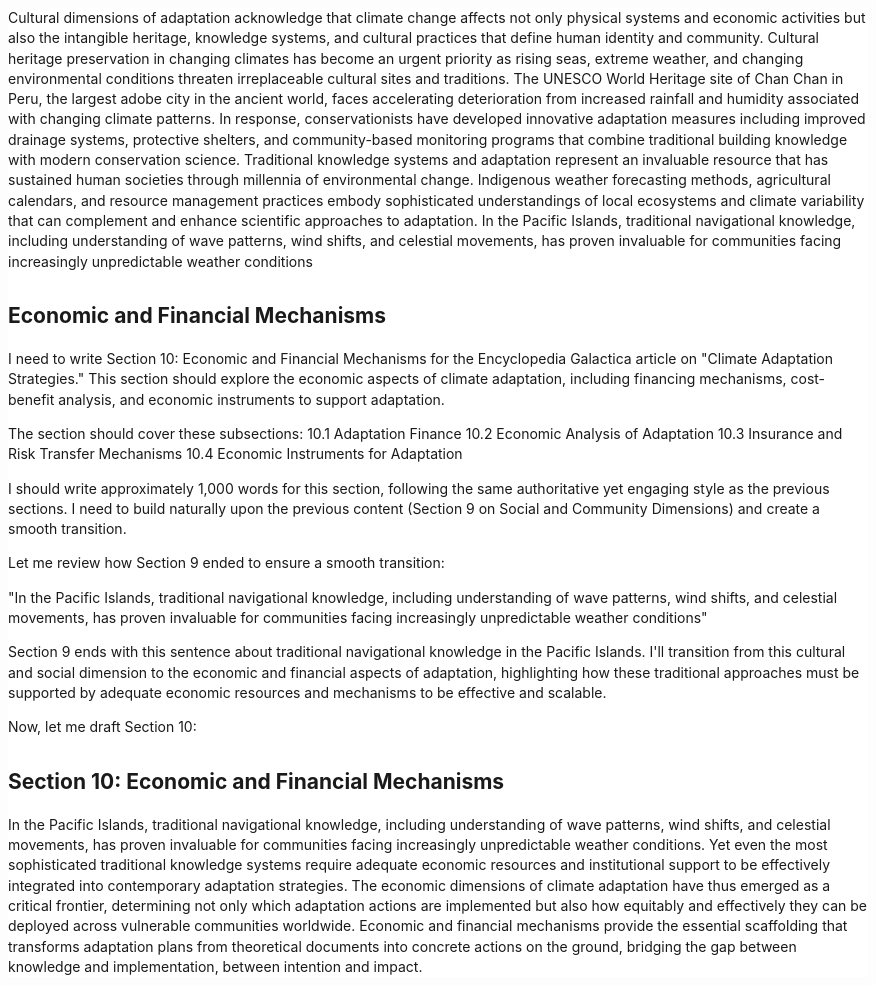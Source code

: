 Cultural dimensions of adaptation acknowledge that climate change affects not only physical systems and economic activities but also the intangible heritage, knowledge systems, and cultural practices that define human identity and community. Cultural heritage preservation in changing climates has become an urgent priority as rising seas, extreme weather, and changing environmental conditions threaten irreplaceable cultural sites and traditions. The UNESCO World Heritage site of Chan Chan in Peru, the largest adobe city in the ancient world, faces accelerating deterioration from increased rainfall and humidity associated with changing climate patterns. In response, conservationists have developed innovative adaptation measures including improved drainage systems, protective shelters, and community-based monitoring programs that combine traditional building knowledge with modern conservation science. Traditional knowledge systems and adaptation represent an invaluable resource that has sustained human societies through millennia of environmental change. Indigenous weather forecasting methods, agricultural calendars, and resource management practices embody sophisticated understandings of local ecosystems and climate variability that can complement and enhance scientific approaches to adaptation. In the Pacific Islands, traditional navigational knowledge, including understanding of wave patterns, wind shifts, and celestial movements, has proven invaluable for communities facing increasingly unpredictable weather conditions

## Economic and Financial Mechanisms

<think>I need to write Section 10: Economic and Financial Mechanisms for the Encyclopedia Galactica article on "Climate Adaptation Strategies." This section should explore the economic aspects of climate adaptation, including financing mechanisms, cost-benefit analysis, and economic instruments to support adaptation.

The section should cover these subsections:
10.1 Adaptation Finance
10.2 Economic Analysis of Adaptation
10.3 Insurance and Risk Transfer Mechanisms
10.4 Economic Instruments for Adaptation

I should write approximately 1,000 words for this section, following the same authoritative yet engaging style as the previous sections. I need to build naturally upon the previous content (Section 9 on Social and Community Dimensions) and create a smooth transition.

Let me review how Section 9 ended to ensure a smooth transition:

"In the Pacific Islands, traditional navigational knowledge, including understanding of wave patterns, wind shifts, and celestial movements, has proven invaluable for communities facing increasingly unpredictable weather conditions"

Section 9 ends with this sentence about traditional navigational knowledge in the Pacific Islands. I'll transition from this cultural and social dimension to the economic and financial aspects of adaptation, highlighting how these traditional approaches must be supported by adequate economic resources and mechanisms to be effective and scalable.

Now, let me draft Section 10:

## Section 10: Economic and Financial Mechanisms

In the Pacific Islands, traditional navigational knowledge, including understanding of wave patterns, wind shifts, and celestial movements, has proven invaluable for communities facing increasingly unpredictable weather conditions. Yet even the most sophisticated traditional knowledge systems require adequate economic resources and institutional support to be effectively integrated into contemporary adaptation strategies. The economic dimensions of climate adaptation have thus emerged as a critical frontier, determining not only which adaptation actions are implemented but also how equitably and effectively they can be deployed across vulnerable communities worldwide. Economic and financial mechanisms provide the essential scaffolding that transforms adaptation plans from theoretical documents into concrete actions on the ground, bridging the gap between knowledge and implementation, between intention and impact.
